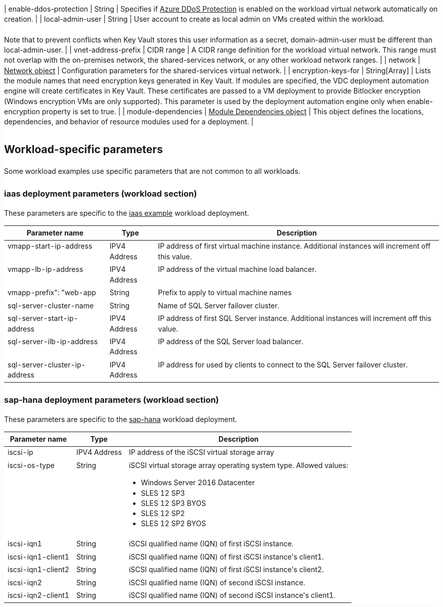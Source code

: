 | enable-ddos-protection                | String                 | Specifies if [Azure DDoS Protection](https://docs.microsoft.com/azure/virtual-network/ddos-protection-overview) is enabled on the workload virtual network automatically on creation. |
| local-admin-user                      | String                 | User account to create as local admin on VMs created within the workload. <br/><br/>Note that to prevent conflicts when Key Vault stores this user information as a secret, domain-admin-user must be different than local-admin-user.  |
| vnet-address-prefix           | CIDR range             | A CIDR range definition for the workload virtual network. This range must not overlap with the on-premises network, the shared-services network, or any other workload network ranges.                                                                                                                                                                                |
| network                               | [Network object](#common-network-parameters)                 | Configuration parameters for the shared-services virtual network. |
| encryption-keys-for           | String[Array]          | Lists the module names that need encryption keys generated in Key Vault. If modules are specified, the VDC deployment automation engine will create certificates in Key Vault. These certificates are passed to a VM deployment to provide Bitlocker encryption (Windows encryption VMs are only supported). This parameter is used by the deployment automation engine only when enable-encryption property is set to true.                                                                                                                                                                                                |
| module-dependencies           | [Module Dependencies object](#common-module-dependency-parameters) | This object defines the locations, dependencies,  and behavior of resource modules used for a deployment. |

## Workload-specific parameters

Some workload examples use specific parameters that are not common to all workloads.

### iaas deployment parameters (workload section)

These parameters are specific to the [iaas example](../archetypes/iaas/parameters/archetype.test.json) workload deployment.

| **Parameter name**            | **Type**               | **Description**                                                                                                                                                                                                                                                                                                                                     |
|-------------------------------|------------------------|-----------------------------------------------------------------------------------------------------------------------------------------------------------------------------------------------------------------------------------------------------------------------------------------------------------------------------------------------------|
| vmapp-start-ip-address        | IPV4 Address     | IP address of first virtual machine instance. Additional instances will increment off this value.     |
| vmapp-lb-ip-address        | IPV4 Address        | IP address of the virtual machine load balancer.                        |
| vmapp-prefix": "web-app       | String           | Prefix to apply to virtual machine names    |
| sql-server-cluster-name    | String     | Name of SQL Server failover cluster.    |
| sql-server-start-ip-address        | IPV4 Address | IP address of first SQL Server instance. Additional instances will increment off this value.     |
| sql-server-ilb-ip-address        | IPV4 Address   | IP address of the SQL Server load balancer.                        |
| sql-server-cluster-ip-address        | IPV4 Address  | IP address for used by clients to connect to the SQL Server failover cluster.     |

### sap-hana deployment parameters (workload section)

These parameters are specific to the [sap-hana](../archetypes/sap-hana/archetype.test.json) workload deployment.

| **Parameter name**            | **Type**               | **Description**                                                                                                                                                                                                                                                                                                                                     |
|-------------------------------|------------------------|-----------------------------------------------------------------------------------------------------------------------------------------------------------------------------------------------------------------------------------------------------------------------------------------------------------------------------------------------------|
| iscsi-ip                      | IPV4 Address           | IP address of the iSCSI virtual storage array    |  
| iscsi-os-type                 | String                 | iSCSI virtual storage array operating system type. Allowed values: <ul><li>Windows Server 2016 Datacenter</li><li>SLES 12 SP3</li><li>SLES 12 SP3 BYOS</li><li>SLES 12 SP2</li><li>SLES 12 SP2 BYOS</li></ul>   |
| iscsi-iqn1                    | String                 | iSCSI qualified name (IQN) of first iSCSI instance.     |
| iscsi-iqn1-client1            | String                 | iSCSI qualified name (IQN) of first iSCSI instance's client1.     |
| iscsi-iqn1-client2            | String                 | iSCSI qualified name (IQN) of first iSCSI instance's client2.     |
| iscsi-iqn2                    | String                 | iSCSI qualified name (IQN) of second iSCSI instance.     |
| iscsi-iqn2-client1            | String                 | iSCSI qualified name (IQN) of second iSCSI instance's client1.     |